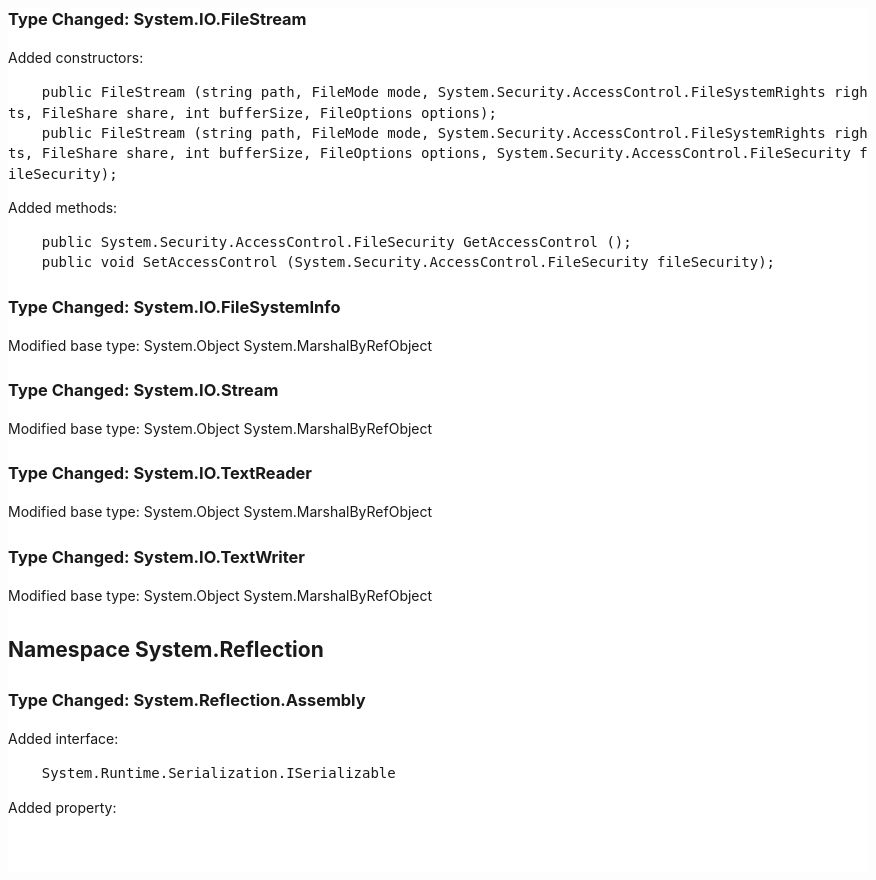 </div> 
 <div>
<h3>Type Changed: System.IO.FileStream</h3>
<div>
<p>Added constructors:</p>
<pre>
	<span class='added added-constructor ' data-is-non-breaking="">public FileStream (string path, FileMode mode, System.Security.AccessControl.FileSystemRights rights, FileShare share, int bufferSize, FileOptions options);</span>
	<span class='added added-constructor ' data-is-non-breaking="">public FileStream (string path, FileMode mode, System.Security.AccessControl.FileSystemRights rights, FileShare share, int bufferSize, FileOptions options, System.Security.AccessControl.FileSecurity fileSecurity);</span>
</pre>
</div>
<div>
<p>Added methods:</p>
<pre>
	<span class='added added-method ' data-is-non-breaking="">public System.Security.AccessControl.FileSecurity GetAccessControl ();</span>
	<span class='added added-method ' data-is-non-breaking="">public void SetAccessControl (System.Security.AccessControl.FileSecurity fileSecurity);</span>
</pre>
</div>

</div> 
 <div>
<h3>Type Changed: System.IO.FileSystemInfo</h3>
Modified base type: <span class='removed removed-inline removed-breaking-inline'>System.Object</span> <span class='added '>System.MarshalByRefObject</span>

</div> 
 <div>
<h3>Type Changed: System.IO.Stream</h3>
Modified base type: <span class='removed removed-inline removed-breaking-inline'>System.Object</span> <span class='added '>System.MarshalByRefObject</span>

</div> 
 <div>
<h3>Type Changed: System.IO.TextReader</h3>
Modified base type: <span class='removed removed-inline removed-breaking-inline'>System.Object</span> <span class='added '>System.MarshalByRefObject</span>

</div> 
 <div>
<h3>Type Changed: System.IO.TextWriter</h3>
Modified base type: <span class='removed removed-inline removed-breaking-inline'>System.Object</span> <span class='added '>System.MarshalByRefObject</span>

</div> 

</div> 
 <div> 
<h2>Namespace System.Reflection</h2>
 <div>
<h3>Type Changed: System.Reflection.Assembly</h3>
<div>
<p>Added interface:</p>
<pre>
	<span class='added added-interface ' data-is-non-breaking="">System.Runtime.Serialization.ISerializable</span>
</pre>
</div>
<div>
<p>Added property:</p>
<pre>